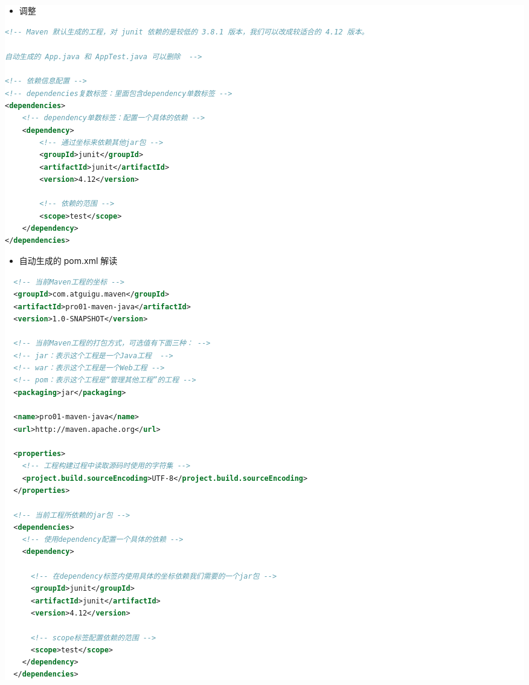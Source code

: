 

- 调整

```xml
<!-- Maven 默认生成的工程，对 junit 依赖的是较低的 3.8.1 版本，我们可以改成较适合的 4.12 版本。

自动生成的 App.java 和 AppTest.java 可以删除  -->

<!-- 依赖信息配置 -->
<!-- dependencies复数标签：里面包含dependency单数标签 -->
<dependencies>
	<!-- dependency单数标签：配置一个具体的依赖 -->
	<dependency>
		<!-- 通过坐标来依赖其他jar包 -->
		<groupId>junit</groupId>
		<artifactId>junit</artifactId>
		<version>4.12</version>
		
		<!-- 依赖的范围 -->
		<scope>test</scope>
	</dependency>
</dependencies>
```



- 自动生成的 pom.xml 解读

```xml
  <!-- 当前Maven工程的坐标 -->
  <groupId>com.atguigu.maven</groupId>
  <artifactId>pro01-maven-java</artifactId>
  <version>1.0-SNAPSHOT</version>
  
  <!-- 当前Maven工程的打包方式，可选值有下面三种： -->
  <!-- jar：表示这个工程是一个Java工程  -->
  <!-- war：表示这个工程是一个Web工程 -->
  <!-- pom：表示这个工程是“管理其他工程”的工程 -->
  <packaging>jar</packaging>

  <name>pro01-maven-java</name>
  <url>http://maven.apache.org</url>

  <properties>
	<!-- 工程构建过程中读取源码时使用的字符集 -->
    <project.build.sourceEncoding>UTF-8</project.build.sourceEncoding>
  </properties>

  <!-- 当前工程所依赖的jar包 -->
  <dependencies>
	<!-- 使用dependency配置一个具体的依赖 -->
    <dependency>
	
	  <!-- 在dependency标签内使用具体的坐标依赖我们需要的一个jar包 -->
      <groupId>junit</groupId>
      <artifactId>junit</artifactId>
      <version>4.12</version>
	  
	  <!-- scope标签配置依赖的范围 -->
      <scope>test</scope>
    </dependency>
  </dependencies>
```
